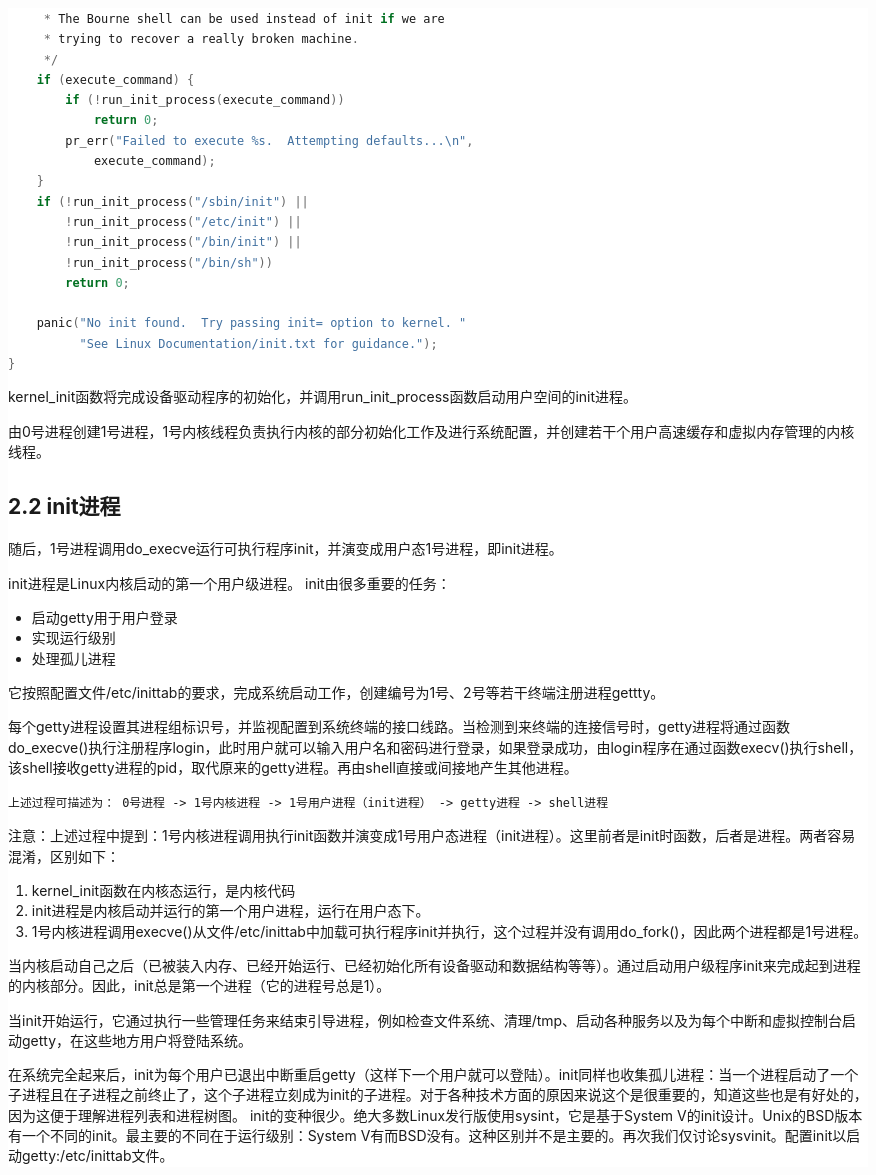 ```c
     * The Bourne shell can be used instead of init if we are
     * trying to recover a really broken machine.
     */
    if (execute_command) {
        if (!run_init_process(execute_command))
            return 0;
        pr_err("Failed to execute %s.  Attempting defaults...\n",
            execute_command);
    }
    if (!run_init_process("/sbin/init") ||
        !run_init_process("/etc/init") ||
        !run_init_process("/bin/init") ||
        !run_init_process("/bin/sh"))
        return 0;

    panic("No init found.  Try passing init= option to kernel. "
          "See Linux Documentation/init.txt for guidance.");
}
```
kernel\_init函数将完成设备驱动程序的初始化，并调用run\_init\_process函数启动用户空间的init进程。

由0号进程创建1号进程，1号内核线程负责执行内核的部分初始化工作及进行系统配置，并创建若干个用户高速缓存和虚拟内存管理的内核线程。

## 2.2 init进程

随后，1号进程调用do\_execve运行可执行程序init，并演变成用户态1号进程，即init进程。

init进程是Linux内核启动的第一个用户级进程。
init由很多重要的任务：
- 启动getty用于用户登录
- 实现运行级别
- 处理孤儿进程

它按照配置文件/etc/inittab的要求，完成系统启动工作，创建编号为1号、2号等若干终端注册进程gettty。

每个getty进程设置其进程组标识号，并监视配置到系统终端的接口线路。当检测到来终端的连接信号时，getty进程将通过函数do\_execve()执行注册程序login，此时用户就可以输入用户名和密码进行登录，如果登录成功，由login程序在通过函数execv()执行shell，该shell接收getty进程的pid，取代原来的getty进程。再由shell直接或间接地产生其他进程。

```
上述过程可描述为： 0号进程 -> 1号内核进程 -> 1号用户进程（init进程） -> getty进程 -> shell进程
```

注意：上述过程中提到：1号内核进程调用执行init函数并演变成1号用户态进程（init进程）。这里前者是init时函数，后者是进程。两者容易混淆，区别如下：
1. kernel\_init函数在内核态运行，是内核代码
2. init进程是内核启动并运行的第一个用户进程，运行在用户态下。
3. 1号内核进程调用execve()从文件/etc/inittab中加载可执行程序init并执行，这个过程并没有调用do\_fork()，因此两个进程都是1号进程。

当内核启动自己之后（已被装入内存、已经开始运行、已经初始化所有设备驱动和数据结构等等）。通过启动用户级程序init来完成起到进程的内核部分。因此，init总是第一个进程（它的进程号总是1）。

当init开始运行，它通过执行一些管理任务来结束引导进程，例如检查文件系统、清理/tmp、启动各种服务以及为每个中断和虚拟控制台启动getty，在这些地方用户将登陆系统。

在系统完全起来后，init为每个用户已退出中断重启getty（这样下一个用户就可以登陆）。init同样也收集孤儿进程：当一个进程启动了一个子进程且在子进程之前终止了，这个子进程立刻成为init的子进程。对于各种技术方面的原因来说这个是很重要的，知道这些也是有好处的，因为这便于理解进程列表和进程树图。
init的变种很少。绝大多数Linux发行版使用sysint，它是基于System V的init设计。Unix的BSD版本有一个不同的init。最主要的不同在于运行级别：System V有而BSD没有。这种区别并不是主要的。再次我们仅讨论sysvinit。配置init以启动getty:/etc/inittab文件。
